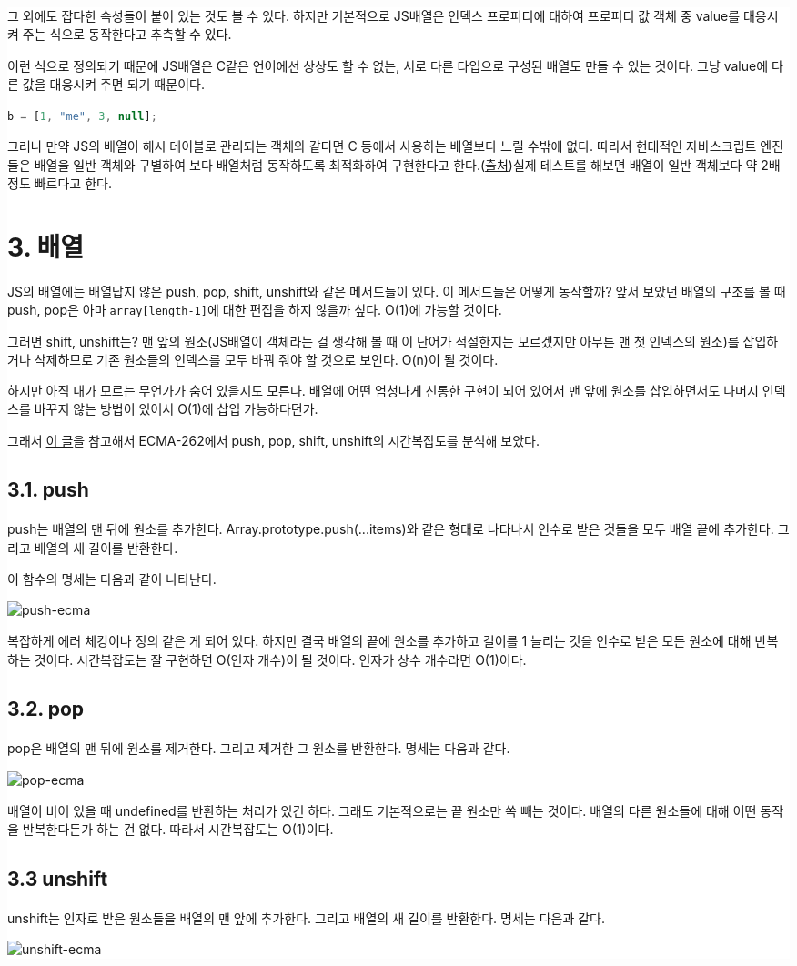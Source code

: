 그 외에도 잡다한 속성들이 붙어 있는 것도 볼 수 있다. 하지만 기본적으로 JS배열은 인덱스 프로퍼티에 대하여 프로퍼티 값 객체 중 value를 대응시켜 주는 식으로 동작한다고 추측할 수 있다.

이런 식으로 정의되기 때문에 JS배열은 C같은 언어에선 상상도 할 수 없는, 서로 다른 타입으로 구성된 배열도 만들 수 있는 것이다. 그냥 value에 다른 값을 대응시켜 주면 되기 때문이다.

```js
b = [1, "me", 3, null];
```

그러나 만약 JS의 배열이 해시 테이블로 관리되는 객체와 같다면 C 등에서 사용하는 배열보다 느릴 수밖에 없다. 따라서 현대적인 자바스크립트 엔진들은 배열을 일반 객체와 구별하여 보다 배열처럼 동작하도록 최적화하여 구현한다고 한다.([출처](https://poiemaweb.com/js-array-is-not-arrray))실제 테스트를 해보면 배열이 일반 객체보다 약 2배 정도 빠르다고 한다.

# 3. 배열

JS의 배열에는 배열답지 않은 push, pop, shift, unshift와 같은 메서드들이 있다. 이 메서드들은 어떻게 동작할까? 앞서 보았던 배열의 구조를 볼 때 push, pop은 아마 `array[length-1]`에 대한 편집을 하지 않을까 싶다. O(1)에 가능할 것이다.

그러면 shift, unshift는? 맨 앞의 원소(JS배열이 객체라는 걸 생각해 볼 때 이 단어가 적절한지는 모르겠지만 아무튼 맨 첫 인덱스의 원소)를 삽입하거나 삭제하므로 기존 원소들의 인덱스를 모두 바꿔 줘야 할 것으로 보인다. O(n)이 될 것이다.

하지만 아직 내가 모르는 무언가가 숨어 있을지도 모른다. 배열에 어떤 엄청나게 신통한 구현이 되어 있어서 맨 앞에 원소를 삽입하면서도 나머지 인덱스를 바꾸지 않는 방법이 있어서 O(1)에 삽입 가능하다던가.

그래서 [이 글](https://medium.com/@brayce1996/time-complexity-analysis-of-javascript-array-unshift-74930aaa2f6)을 참고해서 ECMA-262에서 push, pop, shift, unshift의 시간복잡도를 분석해 보았다.

## 3.1. push

push는 배열의 맨 뒤에 원소를 추가한다. Array.prototype.push(...items)와 같은 형태로 나타나서 인수로 받은 것들을 모두 배열 끝에 추가한다. 그리고 배열의 새 길이를 반환한다.

이 함수의 명세는 다음과 같이 나타난다.

![push-ecma](./push-ecma.png)

복잡하게 에러 체킹이나 정의 같은 게 되어 있다. 하지만 결국 배열의 끝에 원소를 추가하고 길이를 1 늘리는 것을 인수로 받은 모든 원소에 대해 반복하는 것이다. 시간복잡도는 잘 구현하면 O(인자 개수)이 될 것이다. 인자가 상수 개수라면 O(1)이다.

## 3.2. pop

pop은 배열의 맨 뒤에 원소를 제거한다. 그리고 제거한 그 원소를 반환한다. 명세는 다음과 같다.

![pop-ecma](./pop-ecma.png)

배열이 비어 있을 때 undefined를 반환하는 처리가 있긴 하다. 그래도 기본적으로는 끝 원소만 쏙 빼는 것이다. 배열의 다른 원소들에 대해 어떤 동작을 반복한다든가 하는 건 없다. 따라서 시간복잡도는 O(1)이다.

## 3.3 unshift

unshift는 인자로 받은 원소들을 배열의 맨 앞에 추가한다. 그리고 배열의 새 길이를 반환한다. 명세는 다음과 같다.

![unshift-ecma](./unshift-ecma.png)
